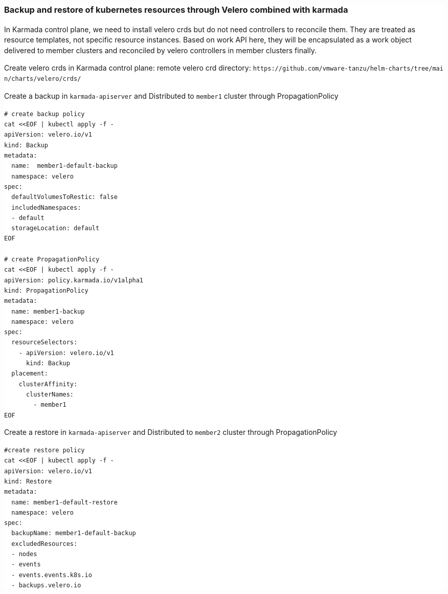 ### Backup and restore of kubernetes resources through Velero combined with karmada

In Karmada control plane, we need to install velero crds but do not need controllers to reconcile them. They are treated as resource templates, not specific resource instances. Based on work API here, they will be encapsulated as a work object delivered to member clusters and reconciled by velero controllers in member clusters finally.

Create velero crds in Karmada control plane:
remote velero crd directory: `https://github.com/vmware-tanzu/helm-charts/tree/main/charts/velero/crds/`

Create a backup in `karmada-apiserver` and Distributed to `member1` cluster through PropagationPolicy

```shell
# create backup policy
cat <<EOF | kubectl apply -f -
apiVersion: velero.io/v1
kind: Backup
metadata:
  name:  member1-default-backup
  namespace: velero
spec:
  defaultVolumesToRestic: false
  includedNamespaces:
  - default
  storageLocation: default
EOF

# create PropagationPolicy
cat <<EOF | kubectl apply -f -
apiVersion: policy.karmada.io/v1alpha1
kind: PropagationPolicy
metadata:
  name: member1-backup
  namespace: velero
spec:
  resourceSelectors:
    - apiVersion: velero.io/v1
      kind: Backup
  placement:
    clusterAffinity:
      clusterNames:
        - member1
EOF
```


Create a restore in `karmada-apiserver` and Distributed to `member2` cluster through PropagationPolicy

```shell
#create restore policy
cat <<EOF | kubectl apply -f -
apiVersion: velero.io/v1
kind: Restore
metadata:
  name: member1-default-restore
  namespace: velero
spec:
  backupName: member1-default-backup
  excludedResources:
  - nodes
  - events
  - events.events.k8s.io
  - backups.velero.io
```